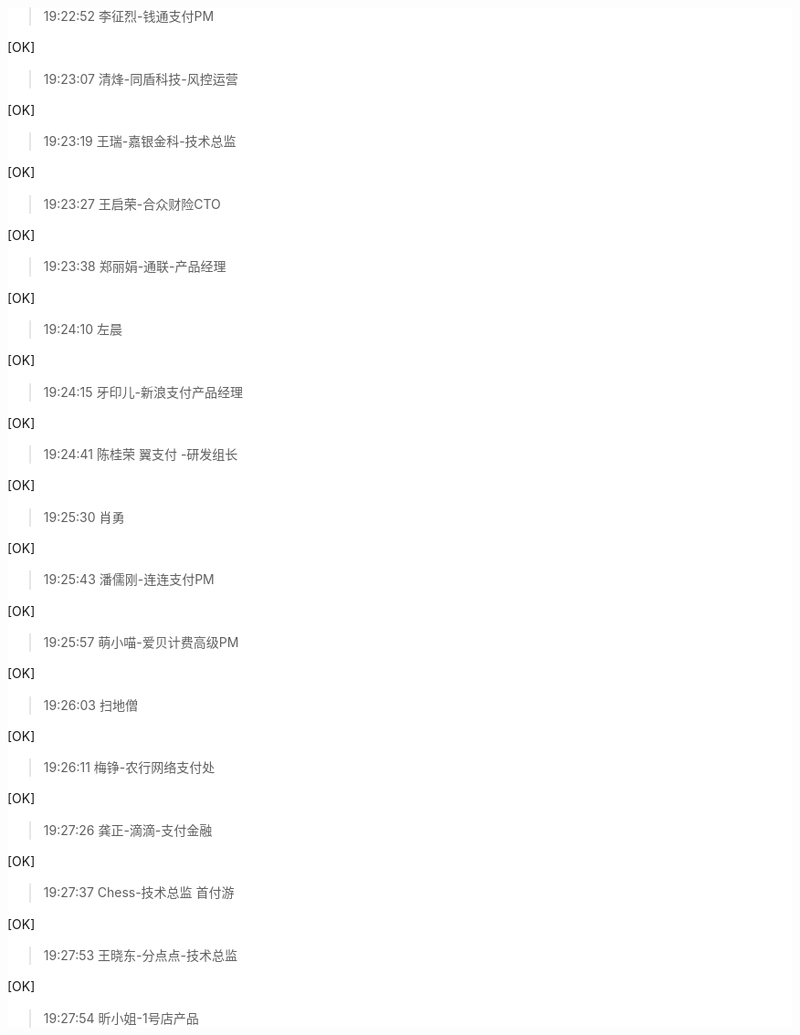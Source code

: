 > 19:22:52  李征烈-钱通支付PM  
   
[OK]  
   
> 19:23:07  清烽-同盾科技-风控运营  
   
[OK]  
   
> 19:23:19  王瑞-嘉银金科-技术总监  
   
[OK]  
   
> 19:23:27  王启荣-合众财险CTO  
   
[OK]  
   
> 19:23:38  郑丽娟-通联-产品经理  
   
[OK]  
   
> 19:24:10  左晨  
   
[OK]  
   
> 19:24:15  牙印儿-新浪支付产品经理  
   
[OK]  
   
> 19:24:41  陈桂荣 翼支付 -研发组长  
   
[OK]  
   
> 19:25:30  肖勇  
   
[OK]  
   
> 19:25:43  潘儒刚-连连支付PM  
   
[OK]  
   
> 19:25:57  萌小喵-爱贝计费高级PM  
   
[OK]  
   
> 19:26:03  扫地僧  
   
[OK]  
   
> 19:26:11  梅铮-农行网络支付处  
   
[OK]  
   
> 19:27:26  龚正-滴滴-支付金融  
   
[OK]  
   
> 19:27:37  Chess-技术总监 首付游   
   
[OK]  
   
> 19:27:53  王晓东-分点点-技术总监  
   
[OK]  
   
> 19:27:54  昕小姐-1号店产品  
   